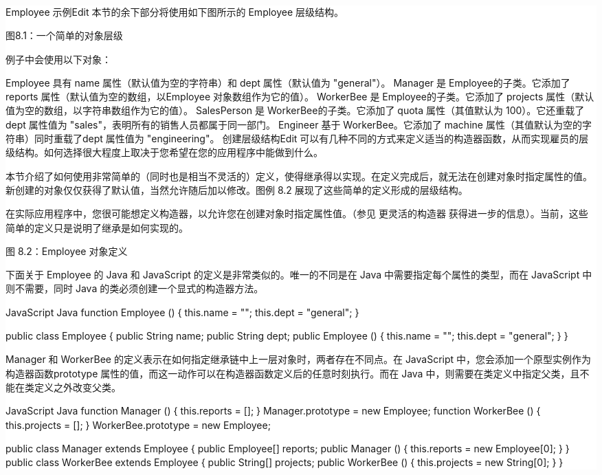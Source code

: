 Employee 示例Edit
本节的余下部分将使用如下图所示的 Employee 层级结构。

图8.1：一个简单的对象层级

例子中会使用以下对象：

Employee 具有 name 属性（默认值为空的字符串）和 dept 属性（默认值为 "general"）。
Manager 是 Employee的子类。它添加了 reports 属性（默认值为空的数组，以Employee 对象数组作为它的值）。
WorkerBee 是 Employee的子类。它添加了 projects 属性（默认值为空的数组，以字符串数组作为它的值）。
SalesPerson 是 WorkerBee的子类。它添加了 quota 属性（其值默认为 100）。它还重载了dept 属性值为 "sales"，表明所有的销售人员都属于同一部门。
Engineer 基于 WorkerBee。它添加了 machine 属性（其值默认为空的字符串）同时重载了dept 属性值为 "engineering"。
创建层级结构Edit
可以有几种不同的方式来定义适当的构造器函数，从而实现雇员的层级结构。如何选择很大程度上取决于您希望在您的应用程序中能做到什么。

本节介绍了如何使用非常简单的（同时也是相当不灵活的）定义，使得继承得以实现。在定义完成后，就无法在创建对象时指定属性的值。新创建的对象仅仅获得了默认值，当然允许随后加以修改。图例 8.2 展现了这些简单的定义形成的层级结构。

在实际应用程序中，您很可能想定义构造器，以允许您在创建对象时指定属性值。（参见 更灵活的构造器 获得进一步的信息）。当前，这些简单的定义只是说明了继承是如何实现的。

图 8.2：Employee 对象定义

下面关于 Employee 的 Java 和 JavaScript 的定义是非常类似的。唯一的不同是在 Java 中需要指定每个属性的类型，而在 JavaScript 中则不需要，同时 Java 的类必须创建一个显式的构造器方法。

JavaScript	Java
function Employee () {
this.name = "";
this.dept = "general";
}

public class Employee {
public String name;
public String dept;
public Employee () {
this.name = "";
this.dept = "general";
}
}

Manager 和 WorkerBee 的定义表示在如何指定继承链中上一层对象时，两者存在不同点。在 JavaScript 中，您会添加一个原型实例作为构造器函数prototype 属性的值，而这一动作可以在构造器函数定义后的任意时刻执行。而在 Java 中，则需要在类定义中指定父类，且不能在类定义之外改变父类。

JavaScript	Java
function Manager () {
this.reports = [];
}
Manager.prototype = new Employee;
function WorkerBee () {
this.projects = [];
}
WorkerBee.prototype = new Employee;

public class Manager extends Employee {
public Employee[] reports;
public Manager () {
this.reports = new Employee[0];
}
}
public class WorkerBee extends Employee {
public String[] projects;
public WorkerBee () {
this.projects = new String[0];
}
}
